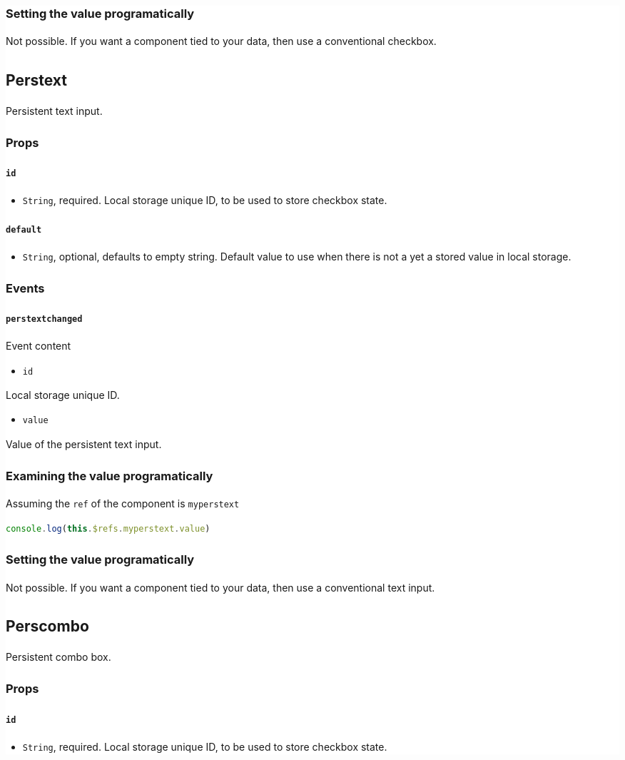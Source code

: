 ### Setting the value programatically

Not possible. If you want a component tied to your data, then use a conventional checkbox.

## Perstext

Persistent text input.

### Props

#### `id`

- `String`, required. Local storage unique ID, to be used to store checkbox state.

#### `default`

- `String`, optional, defaults to empty string. Default value to use when there is not a yet a stored value in local storage.

### Events

#### `perstextchanged`

Event content

- `id`

Local storage unique ID.

- `value`

Value of the persistent text input.

### Examining the value programatically

Assuming the `ref` of the component is `myperstext`

```javascript
console.log(this.$refs.myperstext.value)
```

### Setting the value programatically

Not possible. If you want a component tied to your data, then use a conventional text input.

## Perscombo

Persistent combo box.

### Props

#### `id`

- `String`, required. Local storage unique ID, to be used to store checkbox state.
